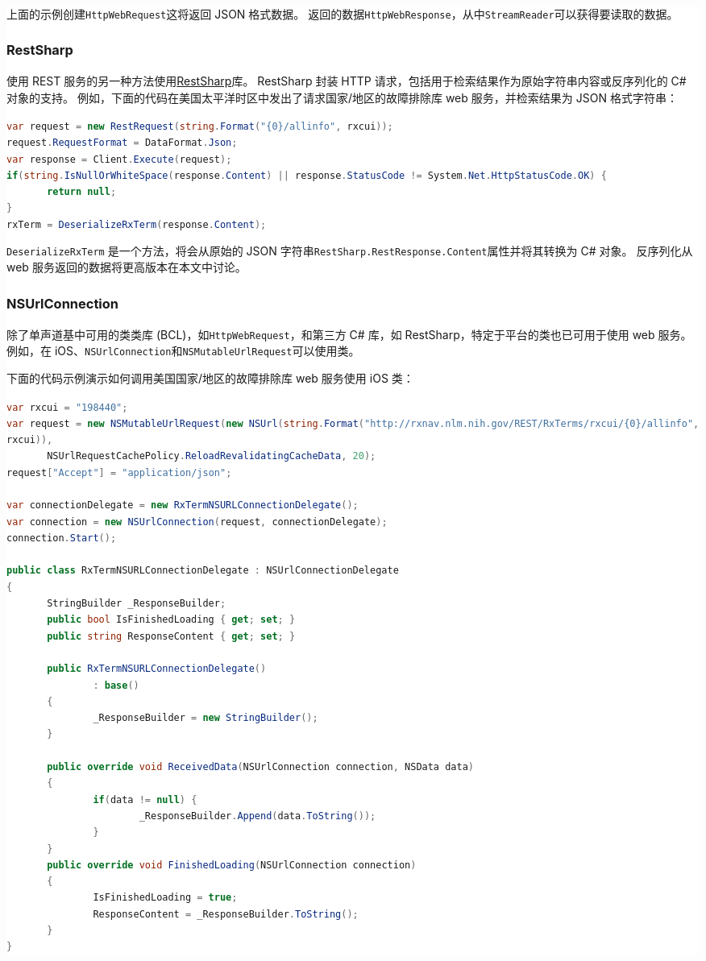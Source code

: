 上面的示例创建`HttpWebRequest`这将返回 JSON 格式数据。 返回的数据`HttpWebResponse`，从中`StreamReader`可以获得要读取的数据。

<a name="Using_RESTSHARP" />

### <a name="restsharp"></a>RestSharp

使用 REST 服务的另一种方法使用[RestSharp](http://restsharp.org/)库。 RestSharp 封装 HTTP 请求，包括用于检索结果作为原始字符串内容或反序列化的 C# 对象的支持。 例如，下面的代码在美国太平洋时区中发出了请求国家/地区的故障排除库 web 服务，并检索结果为 JSON 格式字符串：

```csharp
var request = new RestRequest(string.Format("{0}/allinfo", rxcui));
request.RequestFormat = DataFormat.Json;
var response = Client.Execute(request);
if(string.IsNullOrWhiteSpace(response.Content) || response.StatusCode != System.Net.HttpStatusCode.OK) {
       return null;
}
rxTerm = DeserializeRxTerm(response.Content);
```

`DeserializeRxTerm` 是一个方法，将会从原始的 JSON 字符串`RestSharp.RestResponse.Content`属性并将其转换为 C# 对象。 反序列化从 web 服务返回的数据将更高版本在本文中讨论。

<a name="Using_NSUrlconnection" />

### <a name="nsurlconnection"></a>NSUrlConnection

除了单声道基中可用的类类库 (BCL)，如`HttpWebRequest`，和第三方 C# 库，如 RestSharp，特定于平台的类也已可用于使用 web 服务。 例如，在 iOS、`NSUrlConnection`和`NSMutableUrlRequest`可以使用类。

下面的代码示例演示如何调用美国国家/地区的故障排除库 web 服务使用 iOS 类：

```csharp
var rxcui = "198440";
var request = new NSMutableUrlRequest(new NSUrl(string.Format("http://rxnav.nlm.nih.gov/REST/RxTerms/rxcui/{0}/allinfo", rxcui)),
       NSUrlRequestCachePolicy.ReloadRevalidatingCacheData, 20);
request["Accept"] = "application/json";

var connectionDelegate = new RxTermNSURLConnectionDelegate();
var connection = new NSUrlConnection(request, connectionDelegate);
connection.Start();

public class RxTermNSURLConnectionDelegate : NSUrlConnectionDelegate
{
       StringBuilder _ResponseBuilder;
       public bool IsFinishedLoading { get; set; }
       public string ResponseContent { get; set; }

       public RxTermNSURLConnectionDelegate()
               : base()
       {
               _ResponseBuilder = new StringBuilder();
       }

       public override void ReceivedData(NSUrlConnection connection, NSData data)
       {
               if(data != null) {
                       _ResponseBuilder.Append(data.ToString());
               }
       }
       public override void FinishedLoading(NSUrlConnection connection)
       {
               IsFinishedLoading = true;
               ResponseContent = _ResponseBuilder.ToString();
       }
}
```